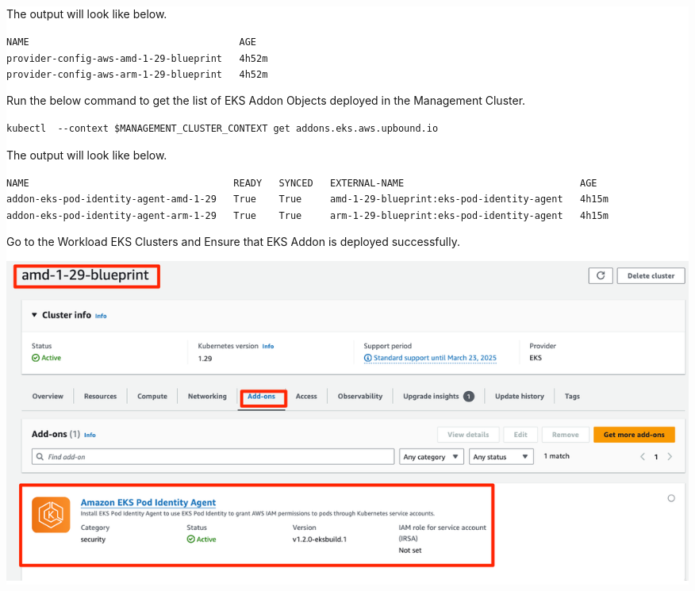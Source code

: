 The output will look like below.

```shell
NAME                                     AGE
provider-config-aws-amd-1-29-blueprint   4h52m
provider-config-aws-arm-1-29-blueprint   4h52m
```

Run the below command to get the list of EKS Addon Objects deployed in the Management Cluster.

```shell
kubectl  --context $MANAGEMENT_CLUSTER_CONTEXT get addons.eks.aws.upbound.io
```

The output will look like below.

```shell
NAME                                    READY   SYNCED   EXTERNAL-NAME                               AGE
addon-eks-pod-identity-agent-amd-1-29   True    True     amd-1-29-blueprint:eks-pod-identity-agent   4h15m
addon-eks-pod-identity-agent-arm-1-29   True    True     arm-1-29-blueprint:eks-pod-identity-agent   4h15m
```

Go to the Workload EKS Clusters and Ensure that EKS Addon is deployed successfully.

![amd-1-29-blueprint EKS Addon](./images/amd-1.29-addon.png)

